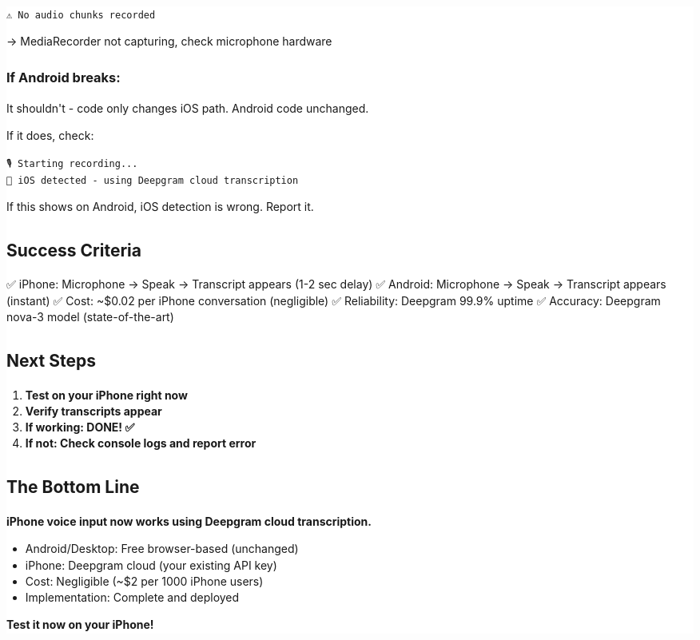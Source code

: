 ```
⚠️ No audio chunks recorded
```
→ MediaRecorder not capturing, check microphone hardware

### If Android breaks:

It shouldn't - code only changes iOS path. Android code unchanged.

If it does, check:
```
🎙️ Starting recording...
🍎 iOS detected - using Deepgram cloud transcription
```

If this shows on Android, iOS detection is wrong. Report it.

## Success Criteria

✅ iPhone: Microphone → Speak → Transcript appears (1-2 sec delay)
✅ Android: Microphone → Speak → Transcript appears (instant)
✅ Cost: ~$0.02 per iPhone conversation (negligible)
✅ Reliability: Deepgram 99.9% uptime
✅ Accuracy: Deepgram nova-3 model (state-of-the-art)

## Next Steps

1. **Test on your iPhone right now**
2. **Verify transcripts appear**
3. **If working: DONE! ✅**
4. **If not: Check console logs and report error**

## The Bottom Line

**iPhone voice input now works using Deepgram cloud transcription.**
- Android/Desktop: Free browser-based (unchanged)
- iPhone: Deepgram cloud (your existing API key)
- Cost: Negligible (~$2 per 1000 iPhone users)
- Implementation: Complete and deployed

**Test it now on your iPhone!**
